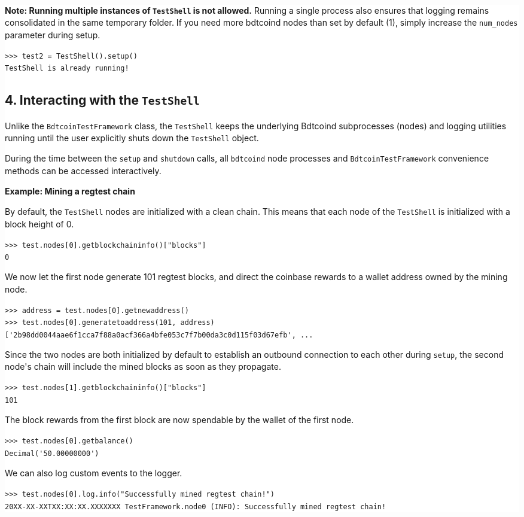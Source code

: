**Note: Running multiple instances of `TestShell` is not allowed.** Running a
single process also ensures that logging remains consolidated in the same
temporary folder. If you need more bdtcoind nodes than set by default (1),
simply increase the `num_nodes` parameter during setup.

```
>>> test2 = TestShell().setup()
TestShell is already running!
```

## 4. Interacting with the `TestShell`

Unlike the `BdtcoinTestFramework` class, the `TestShell` keeps the underlying
Bdtcoind subprocesses (nodes) and logging utilities running until the user
explicitly shuts down the `TestShell` object.

During the time between the `setup` and `shutdown` calls, all `bdtcoind` node
processes and `BdtcoinTestFramework` convenience methods can be accessed
interactively.

**Example: Mining a regtest chain**

By default, the `TestShell` nodes are initialized with a clean chain. This means
that each node of the `TestShell` is initialized with a block height of 0.

```
>>> test.nodes[0].getblockchaininfo()["blocks"]
0
```

We now let the first node generate 101 regtest blocks, and direct the coinbase
rewards to a wallet address owned by the mining node.

```
>>> address = test.nodes[0].getnewaddress()
>>> test.nodes[0].generatetoaddress(101, address)
['2b98dd0044aae6f1cca7f88a0acf366a4bfe053c7f7b00da3c0d115f03d67efb', ...
```
Since the two nodes are both initialized by default to establish an outbound
connection to each other during `setup`, the second node's chain will include
the mined blocks as soon as they propagate.

```
>>> test.nodes[1].getblockchaininfo()["blocks"]
101
```
The block rewards from the first block are now spendable by the wallet of the
first node.

```
>>> test.nodes[0].getbalance()
Decimal('50.00000000')
```

We can also log custom events to the logger.

```
>>> test.nodes[0].log.info("Successfully mined regtest chain!")
20XX-XX-XXTXX:XX:XX.XXXXXXX TestFramework.node0 (INFO): Successfully mined regtest chain!
```

